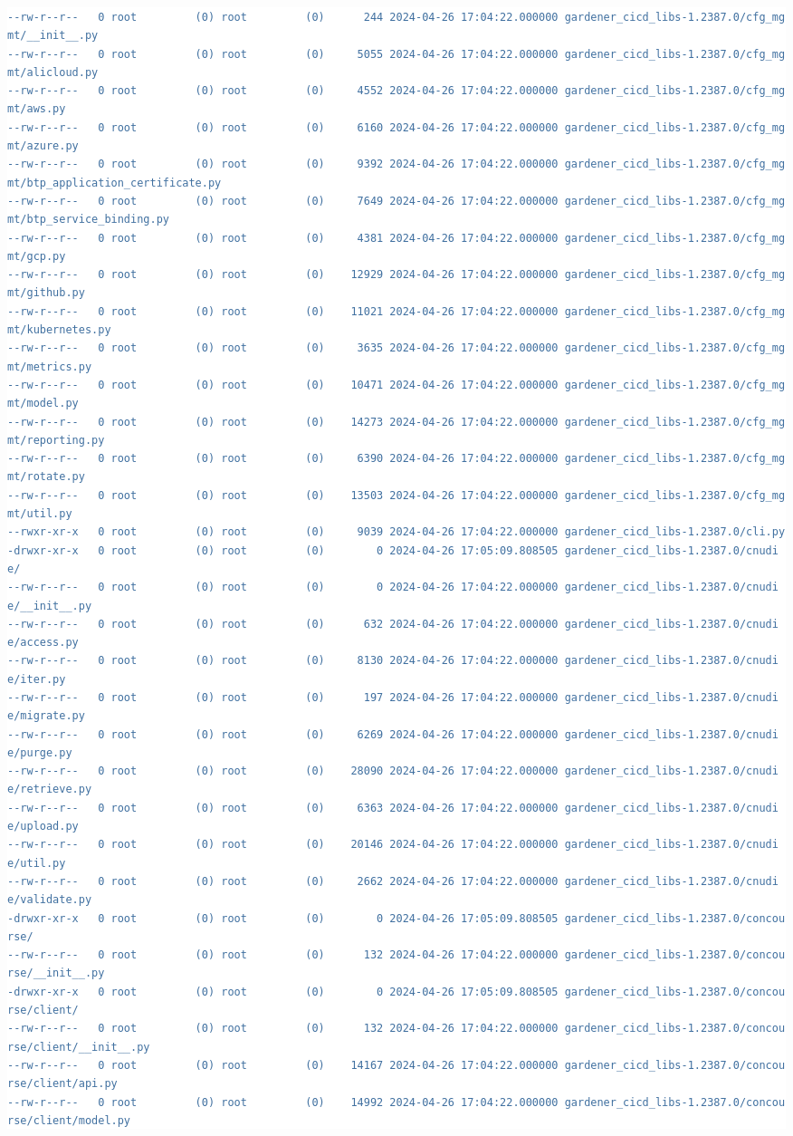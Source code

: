 ```diff
--rw-r--r--   0 root         (0) root         (0)      244 2024-04-26 17:04:22.000000 gardener_cicd_libs-1.2387.0/cfg_mgmt/__init__.py
--rw-r--r--   0 root         (0) root         (0)     5055 2024-04-26 17:04:22.000000 gardener_cicd_libs-1.2387.0/cfg_mgmt/alicloud.py
--rw-r--r--   0 root         (0) root         (0)     4552 2024-04-26 17:04:22.000000 gardener_cicd_libs-1.2387.0/cfg_mgmt/aws.py
--rw-r--r--   0 root         (0) root         (0)     6160 2024-04-26 17:04:22.000000 gardener_cicd_libs-1.2387.0/cfg_mgmt/azure.py
--rw-r--r--   0 root         (0) root         (0)     9392 2024-04-26 17:04:22.000000 gardener_cicd_libs-1.2387.0/cfg_mgmt/btp_application_certificate.py
--rw-r--r--   0 root         (0) root         (0)     7649 2024-04-26 17:04:22.000000 gardener_cicd_libs-1.2387.0/cfg_mgmt/btp_service_binding.py
--rw-r--r--   0 root         (0) root         (0)     4381 2024-04-26 17:04:22.000000 gardener_cicd_libs-1.2387.0/cfg_mgmt/gcp.py
--rw-r--r--   0 root         (0) root         (0)    12929 2024-04-26 17:04:22.000000 gardener_cicd_libs-1.2387.0/cfg_mgmt/github.py
--rw-r--r--   0 root         (0) root         (0)    11021 2024-04-26 17:04:22.000000 gardener_cicd_libs-1.2387.0/cfg_mgmt/kubernetes.py
--rw-r--r--   0 root         (0) root         (0)     3635 2024-04-26 17:04:22.000000 gardener_cicd_libs-1.2387.0/cfg_mgmt/metrics.py
--rw-r--r--   0 root         (0) root         (0)    10471 2024-04-26 17:04:22.000000 gardener_cicd_libs-1.2387.0/cfg_mgmt/model.py
--rw-r--r--   0 root         (0) root         (0)    14273 2024-04-26 17:04:22.000000 gardener_cicd_libs-1.2387.0/cfg_mgmt/reporting.py
--rw-r--r--   0 root         (0) root         (0)     6390 2024-04-26 17:04:22.000000 gardener_cicd_libs-1.2387.0/cfg_mgmt/rotate.py
--rw-r--r--   0 root         (0) root         (0)    13503 2024-04-26 17:04:22.000000 gardener_cicd_libs-1.2387.0/cfg_mgmt/util.py
--rwxr-xr-x   0 root         (0) root         (0)     9039 2024-04-26 17:04:22.000000 gardener_cicd_libs-1.2387.0/cli.py
-drwxr-xr-x   0 root         (0) root         (0)        0 2024-04-26 17:05:09.808505 gardener_cicd_libs-1.2387.0/cnudie/
--rw-r--r--   0 root         (0) root         (0)        0 2024-04-26 17:04:22.000000 gardener_cicd_libs-1.2387.0/cnudie/__init__.py
--rw-r--r--   0 root         (0) root         (0)      632 2024-04-26 17:04:22.000000 gardener_cicd_libs-1.2387.0/cnudie/access.py
--rw-r--r--   0 root         (0) root         (0)     8130 2024-04-26 17:04:22.000000 gardener_cicd_libs-1.2387.0/cnudie/iter.py
--rw-r--r--   0 root         (0) root         (0)      197 2024-04-26 17:04:22.000000 gardener_cicd_libs-1.2387.0/cnudie/migrate.py
--rw-r--r--   0 root         (0) root         (0)     6269 2024-04-26 17:04:22.000000 gardener_cicd_libs-1.2387.0/cnudie/purge.py
--rw-r--r--   0 root         (0) root         (0)    28090 2024-04-26 17:04:22.000000 gardener_cicd_libs-1.2387.0/cnudie/retrieve.py
--rw-r--r--   0 root         (0) root         (0)     6363 2024-04-26 17:04:22.000000 gardener_cicd_libs-1.2387.0/cnudie/upload.py
--rw-r--r--   0 root         (0) root         (0)    20146 2024-04-26 17:04:22.000000 gardener_cicd_libs-1.2387.0/cnudie/util.py
--rw-r--r--   0 root         (0) root         (0)     2662 2024-04-26 17:04:22.000000 gardener_cicd_libs-1.2387.0/cnudie/validate.py
-drwxr-xr-x   0 root         (0) root         (0)        0 2024-04-26 17:05:09.808505 gardener_cicd_libs-1.2387.0/concourse/
--rw-r--r--   0 root         (0) root         (0)      132 2024-04-26 17:04:22.000000 gardener_cicd_libs-1.2387.0/concourse/__init__.py
-drwxr-xr-x   0 root         (0) root         (0)        0 2024-04-26 17:05:09.808505 gardener_cicd_libs-1.2387.0/concourse/client/
--rw-r--r--   0 root         (0) root         (0)      132 2024-04-26 17:04:22.000000 gardener_cicd_libs-1.2387.0/concourse/client/__init__.py
--rw-r--r--   0 root         (0) root         (0)    14167 2024-04-26 17:04:22.000000 gardener_cicd_libs-1.2387.0/concourse/client/api.py
--rw-r--r--   0 root         (0) root         (0)    14992 2024-04-26 17:04:22.000000 gardener_cicd_libs-1.2387.0/concourse/client/model.py
```